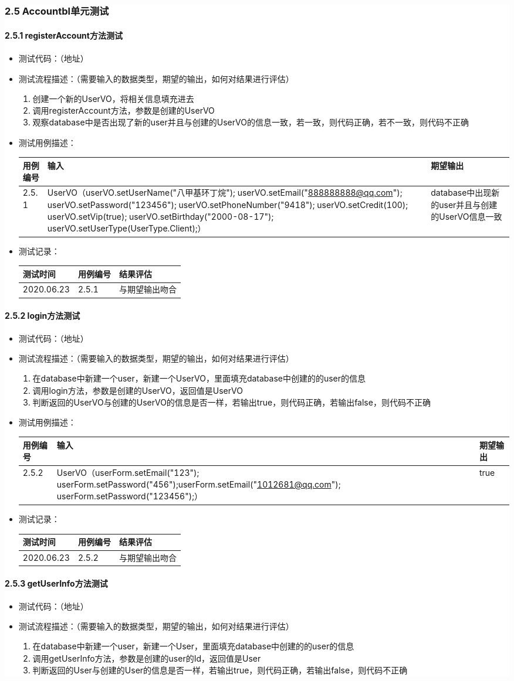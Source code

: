 ### 2.5 Accountbl单元测试

#### 2.5.1 registerAccount方法测试

- 测试代码：（地址）

- 测试流程描述：（需要输入的数据类型，期望的输出，如何对结果进行评估）

  1. 创建一个新的UserVO，将相关信息填充进去
  2. 调用registerAccount方法，参数是创建的UserVO
  3. 观察database中是否出现了新的user并且与创建的UserVO的信息一致，若一致，则代码正确，若不一致，则代码不正确

- 测试用例描述：

  | 用例编号 | 输入                                                         | 期望输出                                         |
  | -------- | ------------------------------------------------------------ | ------------------------------------------------ |
  | 2.5.1    | UserVO（userVO.setUserName("八甲基环丁烷"); userVO.setEmail("888888888@qq.com"); userVO.setPassword("123456"); userVO.setPhoneNumber("9418"); userVO.setCredit(100); userVO.setVip(true); userVO.setBirthday("2000-08-17"); userVO.setUserType(UserType.Client);） | database中出现新的user并且与创建的UserVO信息一致 |

- 测试记录：

  | 测试时间   | 用例编号 | 结果评估       |
  | ---------- | -------- | -------------- |
  | 2020.06.23 | 2.5.1    | 与期望输出吻合 |

#### 2.5.2 login方法测试

- 测试代码：（地址）

- 测试流程描述：（需要输入的数据类型，期望的输出，如何对结果进行评估）

  1. 在database中新建一个user，新建一个UserVO，里面填充database中创建的的user的信息
  2. 调用login方法，参数是创建的UserVO，返回值是UserVO
  3. 判断返回的UserVO与创建的UserVO的信息是否一样，若输出true，则代码正确，若输出false，则代码不正确

- 测试用例描述：

  | 用例编号 | 输入                                                         | 期望输出 |
  | -------- | ------------------------------------------------------------ | -------- |
  | 2.5.2    | UserVO（userForm.setEmail("123"); userForm.setPassword("456");userForm.setEmail("1012681@qq.com"); userForm.setPassword("123456");） | true     |

- 测试记录：

  | 测试时间   | 用例编号 | 结果评估       |
  | ---------- | -------- | -------------- |
  | 2020.06.23 | 2.5.2    | 与期望输出吻合 |

#### 2.5.3 getUserInfo方法测试

- 测试代码：（地址）

- 测试流程描述：（需要输入的数据类型，期望的输出，如何对结果进行评估）

  1. 在database中新建一个user，新建一个User，里面填充database中创建的的user的信息
  2. 调用getUserInfo方法，参数是创建的user的Id，返回值是User
  3. 判断返回的User与创建的User的信息是否一样，若输出true，则代码正确，若输出false，则代码不正确
